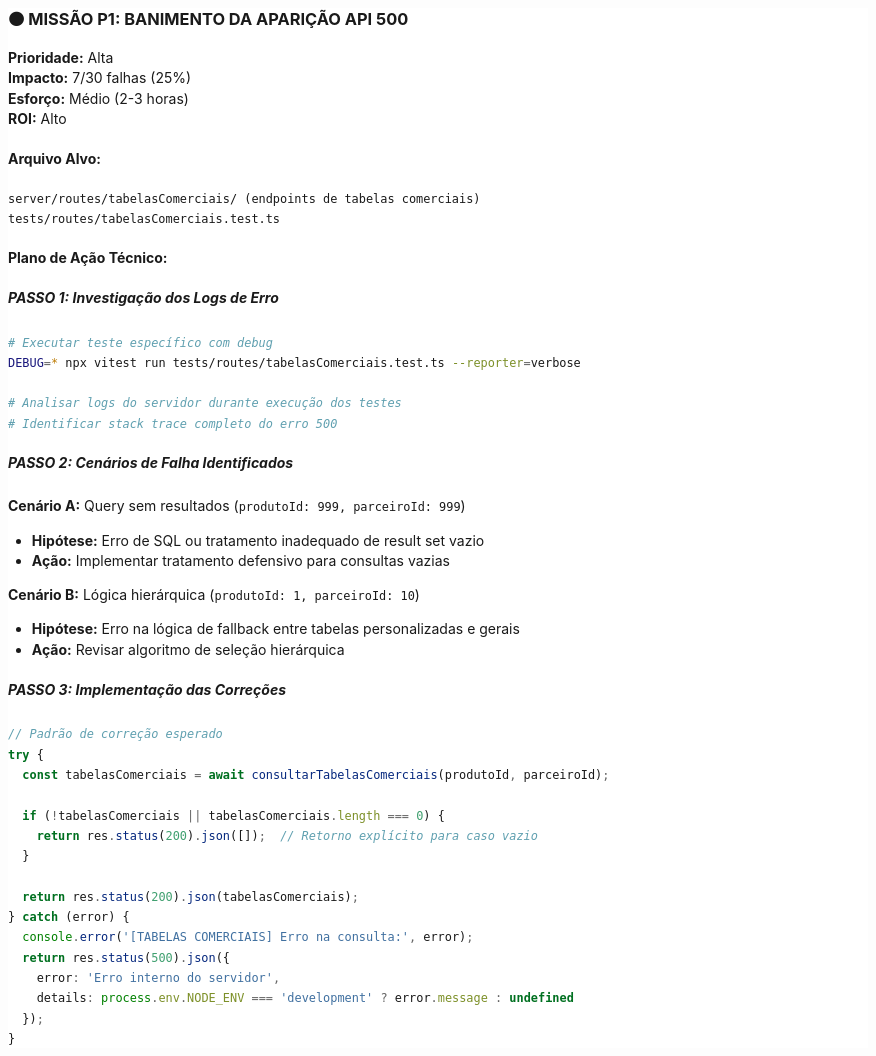 
### **🟠 MISSÃO P1: BANIMENTO DA APARIÇÃO API 500**
**Prioridade:** Alta  
**Impacto:** 7/30 falhas (25%)  
**Esforço:** Médio (2-3 horas)  
**ROI:** Alto

#### **Arquivo Alvo:**
```
server/routes/tabelasComerciais/ (endpoints de tabelas comerciais)
tests/routes/tabelasComerciais.test.ts
```

#### **Plano de Ação Técnico:**

##### **PASSO 1: Investigação dos Logs de Erro**
```bash
# Executar teste específico com debug
DEBUG=* npx vitest run tests/routes/tabelasComerciais.test.ts --reporter=verbose

# Analisar logs do servidor durante execução dos testes
# Identificar stack trace completo do erro 500
```

##### **PASSO 2: Cenários de Falha Identificados**
**Cenário A:** Query sem resultados (`produtoId: 999, parceiroId: 999`)
- **Hipótese:** Erro de SQL ou tratamento inadequado de result set vazio
- **Ação:** Implementar tratamento defensivo para consultas vazias

**Cenário B:** Lógica hierárquica (`produtoId: 1, parceiroId: 10`)
- **Hipótese:** Erro na lógica de fallback entre tabelas personalizadas e gerais
- **Ação:** Revisar algoritmo de seleção hierárquica

##### **PASSO 3: Implementação das Correções**
```typescript
// Padrão de correção esperado
try {
  const tabelasComerciais = await consultarTabelasComerciais(produtoId, parceiroId);
  
  if (!tabelasComerciais || tabelasComerciais.length === 0) {
    return res.status(200).json([]);  // Retorno explícito para caso vazio
  }
  
  return res.status(200).json(tabelasComerciais);
} catch (error) {
  console.error('[TABELAS COMERCIAIS] Erro na consulta:', error);
  return res.status(500).json({ 
    error: 'Erro interno do servidor',
    details: process.env.NODE_ENV === 'development' ? error.message : undefined
  });
}
```
